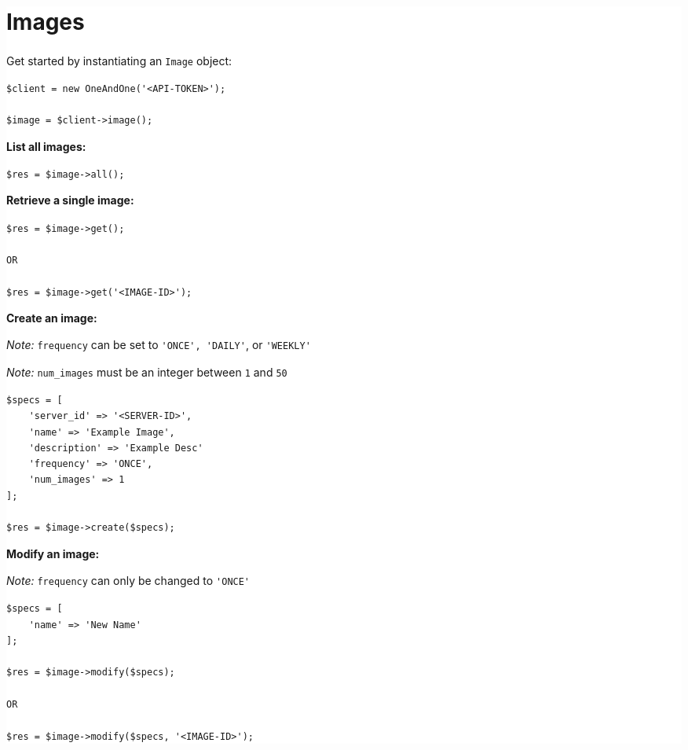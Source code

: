 # <a name="images"></a>Images

Get started by instantiating an `Image` object:

```
$client = new OneAndOne('<API-TOKEN>');

$image = $client->image();
```



**List all images:**

```
$res = $image->all();
```


**Retrieve a single image:**

```
$res = $image->get();

OR

$res = $image->get('<IMAGE-ID>');
```


**Create an image:**

*Note:* `frequency` can be set to `'ONCE', 'DAILY'`, or `'WEEKLY'`

*Note:* `num_images` must be an integer between `1` and `50`
```
$specs = [
    'server_id' => '<SERVER-ID>',
    'name' => 'Example Image',
    'description' => 'Example Desc'
    'frequency' => 'ONCE',
    'num_images' => 1
];

$res = $image->create($specs);
```


**Modify an image:**

*Note:* `frequency` can only be changed to `'ONCE'`
```
$specs = [
    'name' => 'New Name'
];

$res = $image->modify($specs);

OR

$res = $image->modify($specs, '<IMAGE-ID>');
```
